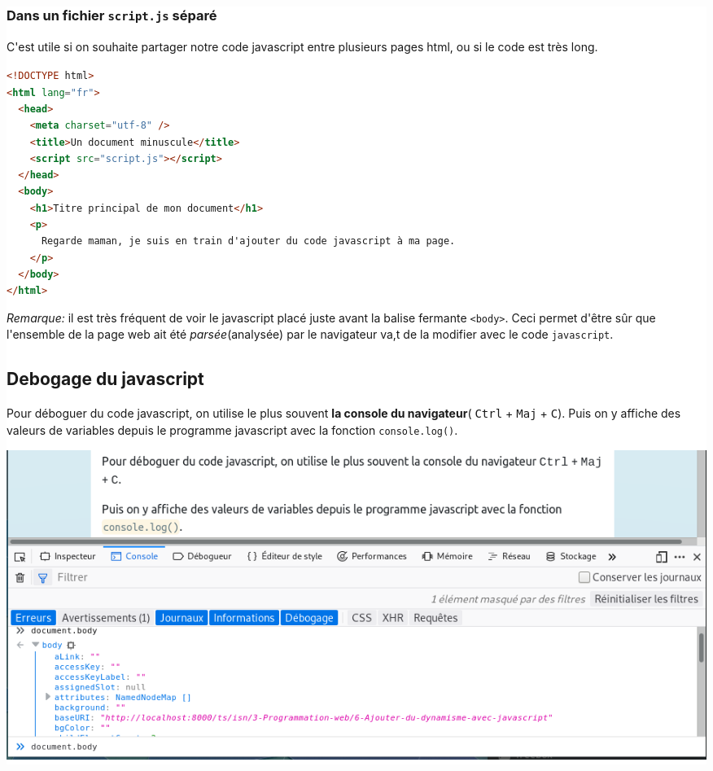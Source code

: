 ### Dans un fichier `script.js` séparé

C'est utile si on souhaite partager notre code javascript entre plusieurs pages html, ou si le code est très long.

```html
<!DOCTYPE html>
<html lang="fr">
  <head>
    <meta charset="utf-8" />
    <title>Un document minuscule</title>
    <script src="script.js"></script>
  </head>
  <body>
    <h1>Titre principal de mon document</h1>
    <p>
      Regarde maman, je suis en train d'ajouter du code javascript à ma page.
    </p>
  </body>
</html>
```

_Remarque:_ il est très fréquent de voir le javascript placé juste avant la balise fermante
`<body>`. Ceci permet d'être sûr que l'ensemble de la page web ait été _parsée_(analysée) par le
navigateur va,t de la modifier avec le code `javascript`.

## Debogage du javascript

Pour déboguer du code javascript, on utilise le plus souvent **la console du navigateur**(
<kbd>Ctrl</kbd> + <kbd>Maj</kbd> + <kbd>C</kbd>). Puis on y affiche des valeurs de variables
depuis le programme javascript avec la fonction `console.log()`.

![Copie d'écran de la console du navigateur web firefox](./images/debogage-js-console.png)

